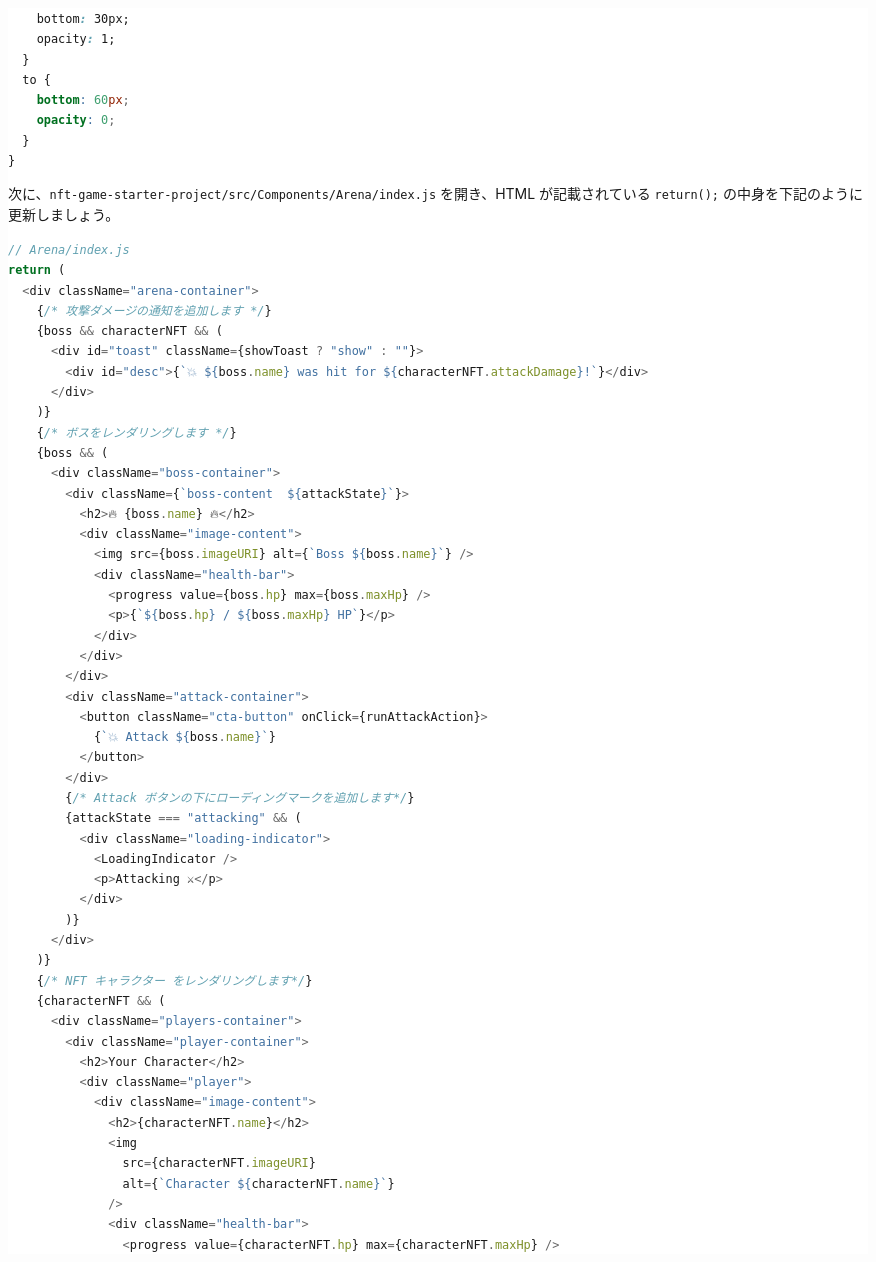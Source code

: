 ```css
    bottom: 30px;
    opacity: 1;
  }
  to {
    bottom: 60px;
    opacity: 0;
  }
}
```

次に、`nft-game-starter-project/src/Components/Arena/index.js` を開き、HTML が記載されている `return();` の中身を下記のように更新しましょう。

```javascript
// Arena/index.js
return (
  <div className="arena-container">
    {/* 攻撃ダメージの通知を追加します */}
    {boss && characterNFT && (
      <div id="toast" className={showToast ? "show" : ""}>
        <div id="desc">{`💥 ${boss.name} was hit for ${characterNFT.attackDamage}!`}</div>
      </div>
    )}
    {/* ボスをレンダリングします */}
    {boss && (
      <div className="boss-container">
        <div className={`boss-content  ${attackState}`}>
          <h2>🔥 {boss.name} 🔥</h2>
          <div className="image-content">
            <img src={boss.imageURI} alt={`Boss ${boss.name}`} />
            <div className="health-bar">
              <progress value={boss.hp} max={boss.maxHp} />
              <p>{`${boss.hp} / ${boss.maxHp} HP`}</p>
            </div>
          </div>
        </div>
        <div className="attack-container">
          <button className="cta-button" onClick={runAttackAction}>
            {`💥 Attack ${boss.name}`}
          </button>
        </div>
        {/* Attack ボタンの下にローディングマークを追加します*/}
        {attackState === "attacking" && (
          <div className="loading-indicator">
            <LoadingIndicator />
            <p>Attacking ⚔️</p>
          </div>
        )}
      </div>
    )}
    {/* NFT キャラクター をレンダリングします*/}
    {characterNFT && (
      <div className="players-container">
        <div className="player-container">
          <h2>Your Character</h2>
          <div className="player">
            <div className="image-content">
              <h2>{characterNFT.name}</h2>
              <img
                src={characterNFT.imageURI}
                alt={`Character ${characterNFT.name}`}
              />
              <div className="health-bar">
                <progress value={characterNFT.hp} max={characterNFT.maxHp} />
```